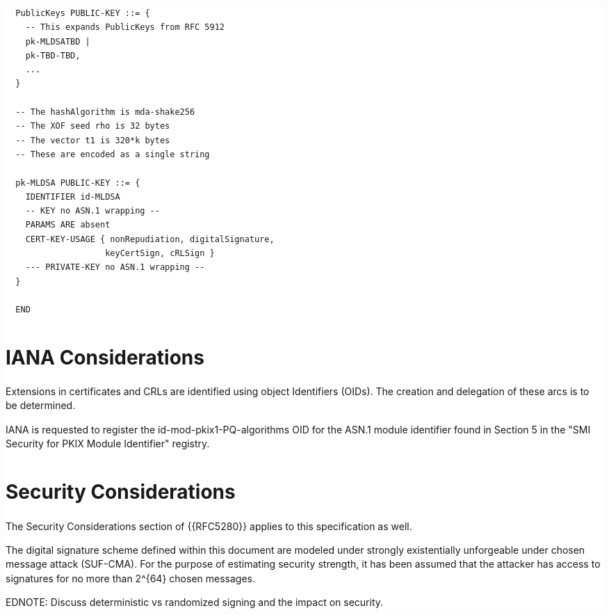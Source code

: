 ~~~
  PublicKeys PUBLIC-KEY ::= {
    -- This expands PublicKeys from RFC 5912
    pk-MLDSATBD |
    pk-TBD-TBD,
    ...
  }

  -- The hashAlgorithm is mda-shake256
  -- The XOF seed rho is 32 bytes
  -- The vector t1 is 320*k bytes
  -- These are encoded as a single string

  pk-MLDSA PUBLIC-KEY ::= {
    IDENTIFIER id-MLDSA
    -- KEY no ASN.1 wrapping --
    PARAMS ARE absent
    CERT-KEY-USAGE { nonRepudiation, digitalSignature,
                    keyCertSign, cRLSign }
    --- PRIVATE-KEY no ASN.1 wrapping --
  }

  END
~~~

# IANA Considerations

Extensions in certificates and CRLs are identified using object
Identifiers (OIDs). The creation and delegation of these arcs is to be
determined.

IANA is requested to register the id-mod-pkix1-PQ-algorithms OID for the
ASN.1 module identifier found in Section 5 in the "SMI Security for PKIX
Module Identifier" registry.

# Security Considerations

The Security Considerations section of {{RFC5280}} applies to this
specification as well.

The digital signature scheme defined within this document are modeled
under strongly existentially unforgeable under chosen message attack
(SUF-CMA). For the purpose of estimating security strength, it has
been assumed that the attacker has access to signatures for no more
than 2^{64} chosen messages.


<aside markdown="block">
EDNOTE: Discuss deterministic vs randomized signing and the impact on
security.
</aside>
